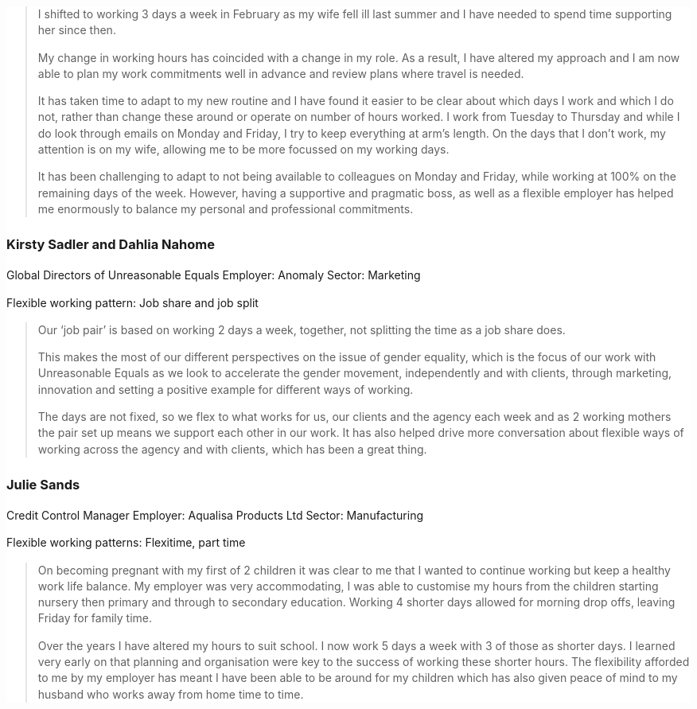 > I shifted to working 3 days a week in February as my wife fell ill last summer and I have needed to spend time supporting her since then.
> 
> My change in working hours has coincided with a change in my role. As a result, I have altered my approach and I am now able to plan my work commitments well in advance and review plans where travel is needed.
> 
> It has taken time to adapt to my new routine and I have found it easier to be clear about which days I work and which I do not, rather than change these around or operate on number of hours worked. I work from Tuesday to Thursday and while I do look through emails on Monday and Friday, I try to keep everything at arm’s length. On the days that I don’t work, my attention is on my wife, allowing me to be more focussed on my working days.
> 
> It has been challenging to adapt to not being available to colleagues on Monday and Friday, while working at 100% on the remaining days of the week. However, having a supportive and pragmatic boss, as well as a flexible employer has helped me enormously to balance my personal and professional commitments.
### Kirsty Sadler and Dahlia Nahome

Global Directors of Unreasonable Equals
Employer: Anomaly
Sector: Marketing

Flexible working pattern: Job share and job split

> Our ‘job pair’ is based on working 2 days a week, together, not splitting the time as a job share does.
> 
> This makes the most of our different perspectives on the issue of gender equality, which is the focus of our work with Unreasonable Equals as we look to accelerate the gender movement, independently and with clients, through marketing, innovation and setting a positive example for different ways of working.
> 
> The days are not fixed, so we flex to what works for us, our clients and the agency each week and as 2 working mothers the pair set up means we support each other in our work. It has also helped drive more conversation about flexible ways of working across the agency and with clients, which has been a great thing.

### Julie Sands

Credit Control Manager
Employer: Aqualisa Products Ltd
Sector: Manufacturing

Flexible working patterns: Flexitime, part time

> On becoming pregnant with my first of 2 children it was clear to me that I wanted to continue working but keep a healthy work life balance. My employer was very accommodating, I was able to customise my hours from the children starting nursery then primary and through to secondary education. Working 4 shorter days allowed for morning drop offs, leaving Friday for family time. 
>
> Over the years I have altered my hours to suit school. I now work 5 days a week with 3 of those as shorter days. I learned very early on that planning and organisation were key to the success of working these shorter hours. The flexibility afforded to me by my employer has meant I have been able to be around for my children which has also given peace of mind to my husband who works away from home time to time.
